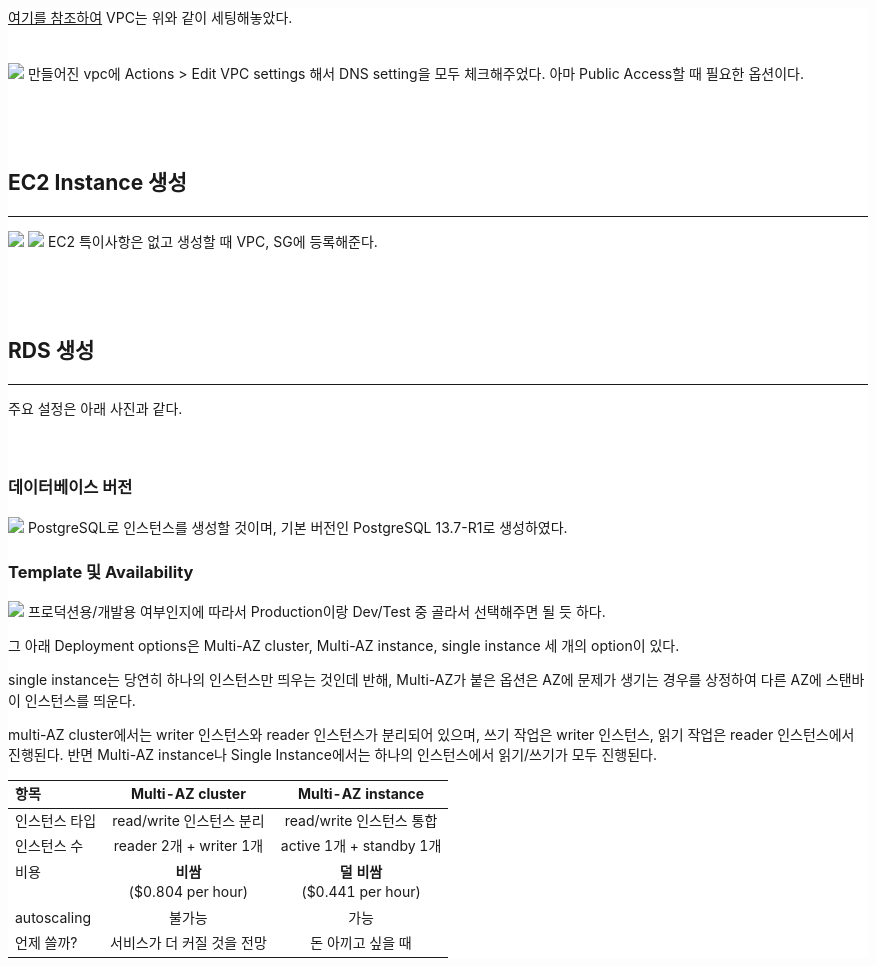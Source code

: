 [여기를 참조하여](https://tech.cloud.nongshim.co.kr/2018/10/16/4-%EB%84%A4%ED%8A%B8%EC%9B%8C%ED%81%AC-%EA%B5%AC%EC%84%B1%ED%95%98%EA%B8%B0vpc-subnet-route-table-internet-gateway/) VPC는 위와 같이 세팅해놓았다.

<br>

<Image alt=" " src="/post_img/Cloud/AWS/RDS/2023-01-06-17-45-50.png"/>
만들어진 vpc에 Actions > Edit VPC settings 해서 DNS setting을 모두 체크해주었다. 아마 Public Access할 때 필요한 옵션이다.

<br><br>

## EC2 Instance 생성

---

<Image alt=" " src="/post_img/Cloud/AWS/RDS/2023-01-06-14-20-02.png"/>
<Image alt=" " src="/post_img/Cloud/AWS/RDS/2023-01-06-14-20-57.png"/>  
EC2 특이사항은 없고 생성할 때 VPC, SG에 등록해준다.

<br><br>

## RDS 생성

---

주요 설정은 아래 사진과 같다.

<br>

### 데이터베이스 버전

<Image alt=" " src="/post_img/Cloud/AWS/RDS/2023-01-06-12-24-05.png"/>  
PostgreSQL로 인스턴스를 생성할 것이며, 기본 버전인 PostgreSQL 13.7-R1로 생성하였다.

<br>

### Template 및 Availability

<Image alt=" " src="/post_img/Cloud/AWS/RDS/2023-01-06-12-05-06.png"/>  
프로덕션용/개발용 여부인지에 따라서 Production이랑 Dev/Test 중 골라서 선택해주면 될 듯 하다.

그 아래 Deployment options은 Multi-AZ cluster, Multi-AZ instance, single instance 세 개의 option이 있다.

single instance는 당연히 하나의 인스턴스만 띄우는 것인데 반해, Multi-AZ가 붙은 옵션은 AZ에 문제가 생기는 경우를 상정하여 다른 AZ에 스탠바이 인스턴스를 띄운다.

multi-AZ cluster에서는 writer 인스턴스와 reader 인스턴스가 분리되어 있으며, 쓰기 작업은 writer 인스턴스, 읽기 작업은 reader 인스턴스에서 진행된다. 반면 Multi-AZ instance나 Single Instance에서는 하나의 인스턴스에서 읽기/쓰기가 모두 진행된다.

| 항목          |       Multi-AZ cluster        |        Multi-AZ instance         |
| :------------ | :---------------------------: | :------------------------------: |
| 인스턴스 타입 |   read/write 인스턴스 분리    |     read/write 인스턴스 통합     |
| 인스턴스 수   |    reader 2개 + writer 1개    |     active 1개 + standby 1개     |
| 비용          | **비쌈**<br>($0.804 per hour) | **덜 비쌈**<br>($0.441 per hour) |
| autoscaling   |            불가능             |               가능               |
| 언제 쓸까?    |  서비스가 더 커질 것을 전망   |        돈 아끼고 싶을 때         |

